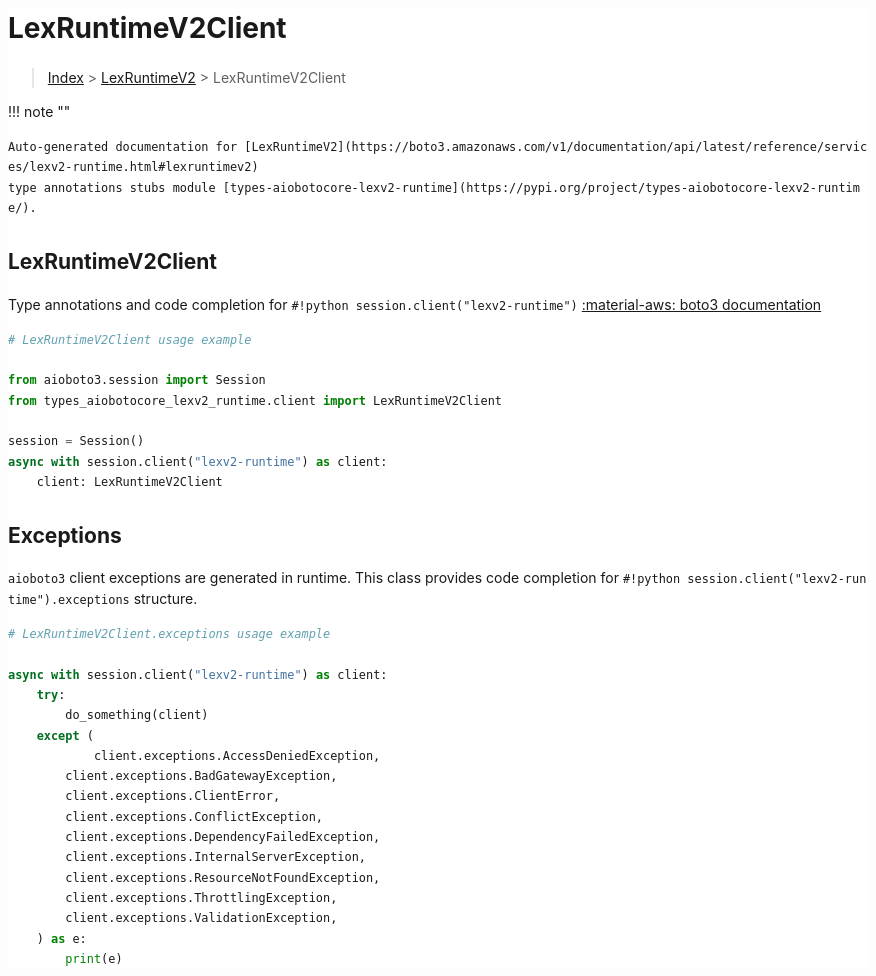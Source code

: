 # LexRuntimeV2Client

> [Index](../README.md) > [LexRuntimeV2](./README.md) > LexRuntimeV2Client

!!! note ""

    Auto-generated documentation for [LexRuntimeV2](https://boto3.amazonaws.com/v1/documentation/api/latest/reference/services/lexv2-runtime.html#lexruntimev2)
    type annotations stubs module [types-aiobotocore-lexv2-runtime](https://pypi.org/project/types-aiobotocore-lexv2-runtime/).

## LexRuntimeV2Client

Type annotations and code completion for `#!python session.client("lexv2-runtime")`
[:material-aws: boto3 documentation](https://boto3.amazonaws.com/v1/documentation/api/latest/reference/services/lexv2-runtime.html#LexRuntimeV2.Client)

```python
# LexRuntimeV2Client usage example

from aioboto3.session import Session
from types_aiobotocore_lexv2_runtime.client import LexRuntimeV2Client

session = Session()
async with session.client("lexv2-runtime") as client:
    client: LexRuntimeV2Client
```

## Exceptions


`aioboto3` client exceptions are generated in runtime.
This class provides code completion for `#!python session.client("lexv2-runtime").exceptions` structure.

```python
# LexRuntimeV2Client.exceptions usage example

async with session.client("lexv2-runtime") as client:
    try:
        do_something(client)
    except (
            client.exceptions.AccessDeniedException,
        client.exceptions.BadGatewayException,
        client.exceptions.ClientError,
        client.exceptions.ConflictException,
        client.exceptions.DependencyFailedException,
        client.exceptions.InternalServerException,
        client.exceptions.ResourceNotFoundException,
        client.exceptions.ThrottlingException,
        client.exceptions.ValidationException,
    ) as e:
        print(e)
```
